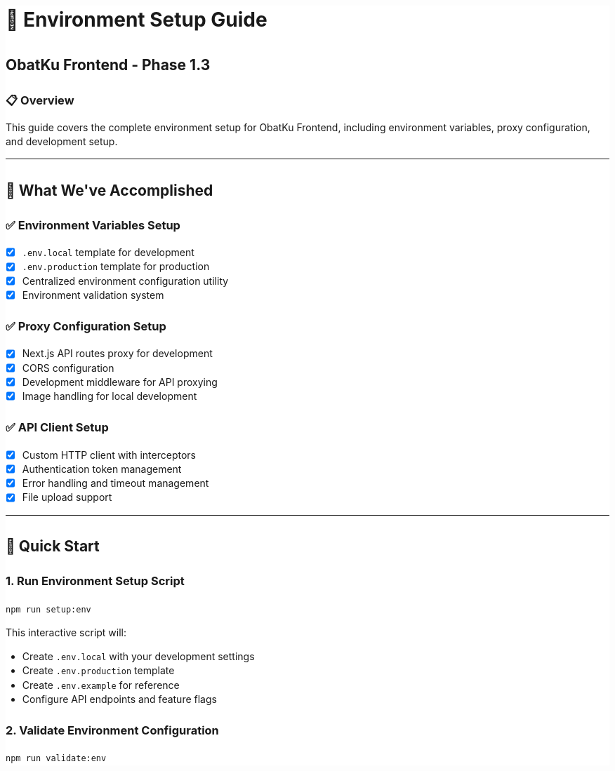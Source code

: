 # 🚀 Environment Setup Guide
## ObatKu Frontend - Phase 1.3

### 📋 Overview
This guide covers the complete environment setup for ObatKu Frontend, including environment variables, proxy configuration, and development setup.

---

## 🎯 What We've Accomplished

### ✅ Environment Variables Setup
- [x] `.env.local` template for development
- [x] `.env.production` template for production
- [x] Centralized environment configuration utility
- [x] Environment validation system

### ✅ Proxy Configuration Setup
- [x] Next.js API routes proxy for development
- [x] CORS configuration
- [x] Development middleware for API proxying
- [x] Image handling for local development

### ✅ API Client Setup
- [x] Custom HTTP client with interceptors
- [x] Authentication token management
- [x] Error handling and timeout management
- [x] File upload support

---

## 🚀 Quick Start

### 1. Run Environment Setup Script
```bash
npm run setup:env
```

This interactive script will:
- Create `.env.local` with your development settings
- Create `.env.production` template
- Create `.env.example` for reference
- Configure API endpoints and feature flags

### 2. Validate Environment Configuration
```bash
npm run validate:env
```

